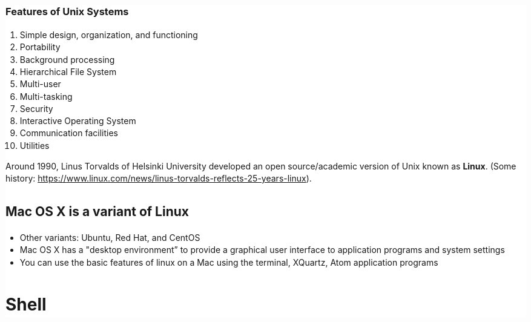 ### Features of Unix Systems
1. Simple design, organization, and functioning
2. Portability
3. Background processing
4. Hierarchical File System
5. Multi-user
6. Multi-tasking
7. Security
8. Interactive Operating System
9. Communication facilities
10. Utilities

Around 1990, Linus Torvalds of Helsinki University developed an open source/academic version of Unix known as **Linux**. (Some history: https://www.linux.com/news/linus-torvalds-reflects-25-years-linux).


## Mac OS X is a variant of Linux
- Other variants: Ubuntu, Red Hat, and CentOS
- Mac OS X has a "desktop environment” to provide a graphical user interface to application programs and system settings
- You can use the basic features of linux on a Mac using the terminal, XQuartz, Atom application programs

# Shell